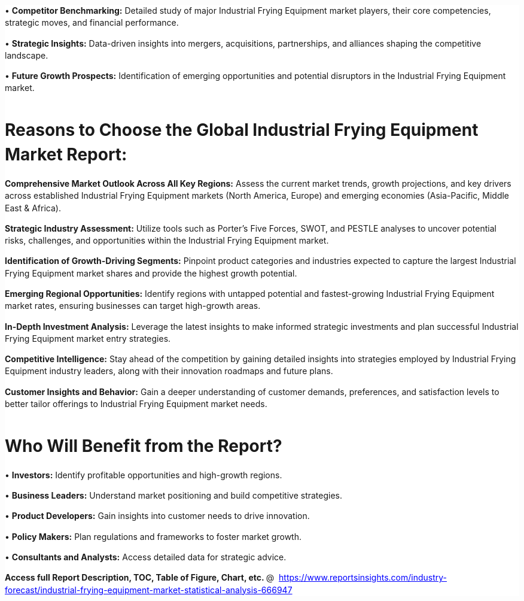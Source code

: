• <strong>Competitor Benchmarking:</strong> Detailed study of major Industrial Frying Equipment market players, their core competencies, strategic moves, and financial performance.

• <strong>Strategic Insights:</strong> Data-driven insights into mergers, acquisitions, partnerships, and alliances shaping the competitive landscape.

• <strong>Future Growth Prospects:</strong> Identification of emerging opportunities and potential disruptors in the Industrial Frying Equipment market.

# <strong>Reasons to Choose the Global Industrial Frying Equipment Market Report:</strong>

<strong>Comprehensive Market Outlook Across All Key Regions:</strong>
Assess the current market trends, growth projections, and key drivers across established Industrial Frying Equipment markets (North America, Europe) and emerging economies (Asia-Pacific, Middle East & Africa).

<strong>Strategic Industry Assessment:</strong>
Utilize tools such as Porter’s Five Forces, SWOT, and PESTLE analyses to uncover potential risks, challenges, and opportunities within the Industrial Frying Equipment market.

<strong>Identification of Growth-Driving Segments:</strong>
Pinpoint product categories and industries expected to capture the largest Industrial Frying Equipment market shares and provide the highest growth potential.

<strong>Emerging Regional Opportunities:</strong>
Identify regions with untapped potential and fastest-growing Industrial Frying Equipment market rates, ensuring businesses can target high-growth areas.

<strong>In-Depth Investment Analysis:</strong>
Leverage the latest insights to make informed strategic investments and plan successful Industrial Frying Equipment market entry strategies.

<strong>Competitive Intelligence:</strong>
Stay ahead of the competition by gaining detailed insights into strategies employed by Industrial Frying Equipment industry leaders, along with their innovation roadmaps and future plans.

<strong>Customer Insights and Behavior:</strong>
Gain a deeper understanding of customer demands, preferences, and satisfaction levels to better tailor offerings to Industrial Frying Equipment market needs.

# <strong>Who Will Benefit from the Report?</strong>

• <strong>Investors:</strong> Identify profitable opportunities and high-growth regions.

• <strong>Business Leaders:</strong> Understand market positioning and build competitive strategies.

• <strong>Product Developers:</strong> Gain insights into customer needs to drive innovation.

• <strong>Policy Makers:</strong> Plan regulations and frameworks to foster market growth.

• <strong>Consultants and Analysts:</strong> Access detailed data for strategic advice.
</ul>
<strong>Access full Report Description, TOC, Table of Figure, Chart, etc. </strong>@  <a href=https://www.reportsinsights.com/industry-forecast/industrial-frying-equipment-market-statistical-analysis-666947 style=color:#0000ff;>https://www.reportsinsights.com/industry-forecast/industrial-frying-equipment-market-statistical-analysis-666947</a></font>
